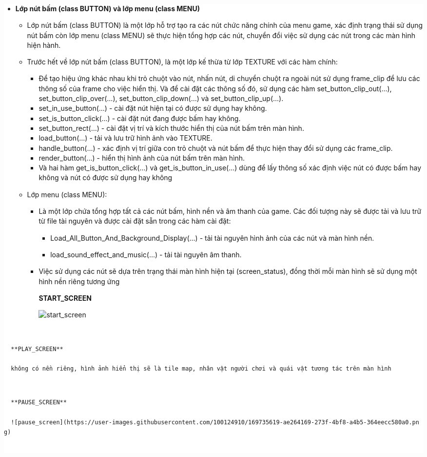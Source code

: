 

- **Lớp nút bấm (class BUTTON) và lớp menu (class MENU)**

  - Lớp nút bấm (class BUTTON) là một lớp hỗ trợ tạo ra các nút chức năng chính của menu game, xác định trạng thái sử dụng nút bấm còn lớp menu (class MENU) sẽ thực hiện tổng hợp các nút, chuyển đổi việc sử dụng các nút trong các màn hình hiện hành.

  - Trước hết về lớp nút bấm (class BUTTON), là một lớp kế thừa từ lớp TEXTURE với các hàm chính:

    - Để tạo hiệu ứng khác nhau khi trỏ chuột vào nút, nhấn nút, di chuyển chuột ra ngoài nút sử dụng frame_clip để lưu các thông số của frame cho việc hiển thị. Và để cài đặt các thông số đó, sử dụng các hàm set_button_clip_out(...), set_button_clip_over(...), set_button_clip_down(...) và set_button_clip_up(...).
    - set_in_use_button(...) - cài đặt nút hiện tại có được sử dụng hay không.
    - set_is_button_click(...) - cài đặt nút đang được bấm hay không.
    - set_button_rect(...) - cài đặt vị trí và kích thước hiển thị của nút bấm trên màn hình.
    - load_button(...) - tải và lưu trữ hình ảnh vào TEXTURE.
    - handle_button(...) - xác định vị trí giữa con trỏ chuột và nút bấm để thực hiện thay đổi sử dụng các frame_clip.
    - render_button(...) - hiển thị hình ảnh của nút bấm trên màn hình.
    - Và hai hàm get_is_button_click(...) và get_is_button_in_use(...) dùng để lấy thông số xác định việc nút có được bấm hay không và nút có được sử dụng hay không

  - Lớp menu (class MENU):

    - Là một lớp chứa tổng hợp tất cả các nút bấm, hình nền và âm thanh của game. Các đối tượng này sẽ được tải và lưu trữ từ file tài nguyên và được cài đặt sẵn trong các hàm cài đặt:

      - Load_All_Button_And_Background_Display(...) - tải tài nguyên hình ảnh của các nút và màn hình nền.

      - load_sound_effect_and_music(...) - tải tài nguyên âm thanh.

        

    - Việc sử dụng các nút sẽ dựa trên trạng thái màn hình hiện tại (screen_status), đồng thời mỗi màn hình sẽ sử dụng một hình nền riêng tương ứng

      **START_SCREEN**

      ![start_screen](https://user-images.githubusercontent.com/100124910/169735599-0ac38b8d-59ff-4f59-a014-6777ee0bf6f7.png)


​      

      **PLAY_SCREEN**
    
      không có nền riêng, hình ảnh hiển thị sẽ là tile map, nhân vật người chơi và quái vật tương tác trên màn hình


​      

      **PAUSE_SCREEN**
    
      ![pause_screen](https://user-images.githubusercontent.com/100124910/169735619-ae264169-273f-4bf8-a4b5-364eecc580a0.png)


​      
